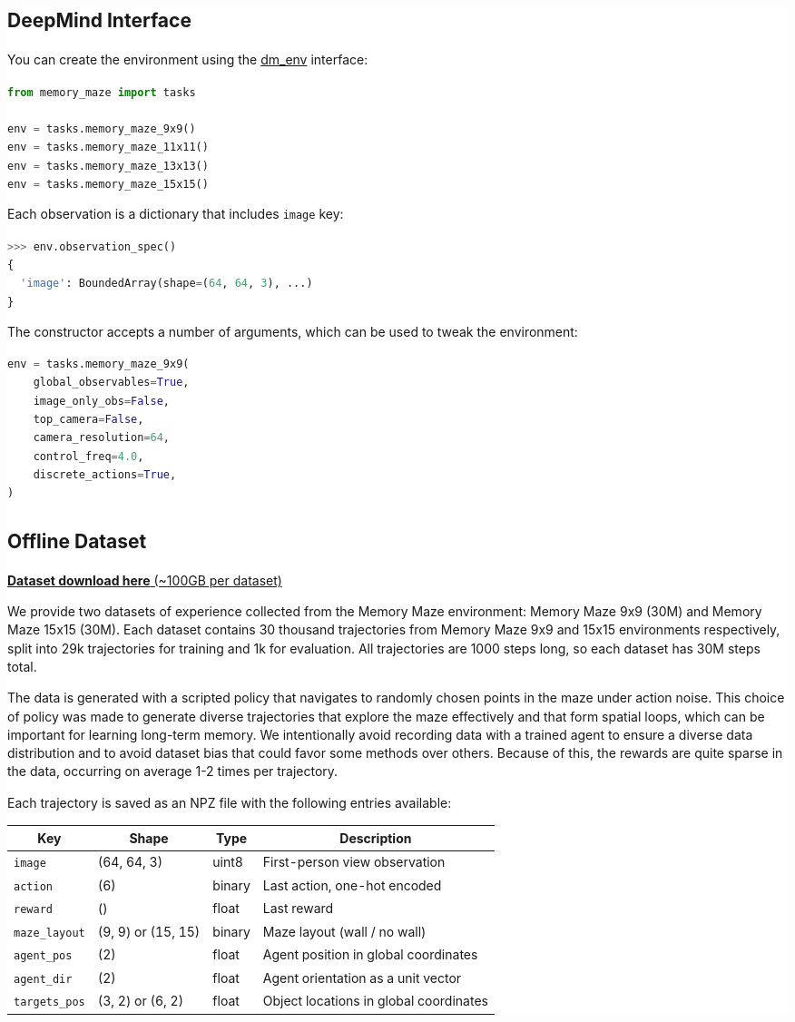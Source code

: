 ## DeepMind Interface

You can create the environment using the [dm_env](https://github.com/deepmind/dm_env) interface:

```python
from memory_maze import tasks

env = tasks.memory_maze_9x9()
env = tasks.memory_maze_11x11()
env = tasks.memory_maze_13x13()
env = tasks.memory_maze_15x15()
```

Each observation is a dictionary that includes `image` key:

```python
>>> env.observation_spec()
{
  'image': BoundedArray(shape=(64, 64, 3), ...)
}
```

The constructor accepts a number of arguments, which can be used to tweak the environment:

```python
env = tasks.memory_maze_9x9(
    global_observables=True,
    image_only_obs=False,
    top_camera=False,
    camera_resolution=64,
    control_freq=4.0,
    discrete_actions=True,
)
```

## Offline Dataset

[**Dataset download here** (~100GB per dataset)](https://drive.google.com/drive/folders/1RcnkTZVwEHnAQeEuw7X8Y1RPSmrFLDFB)

We provide two datasets of experience collected from the Memory Maze environment: Memory Maze 9x9 (30M) and Memory Maze 15x15 (30M). Each dataset contains 30 thousand trajectories from Memory Maze 9x9 and 15x15 environments respectively, split into 29k trajectories for training and 1k for evaluation. All trajectories are 1000 steps long, so each dataset has 30M steps total.

The data is generated with a scripted policy that navigates to randomly chosen points in the maze under action noise. This choice of policy was made to generate diverse trajectories that explore the maze effectively and that form spatial loops, which can be important for learning long-term memory. We intentionally avoid recording data with a trained agent to ensure a diverse data distribution and to avoid dataset bias that could favor some methods over others. Because of this, the rewards are quite sparse in the data, occurring on average 1-2 times per trajectory.

Each trajectory is saved as an NPZ file with the following entries available:

| Key            | Shape              | Type   | Description                                   |
|----------------|--------------------|--------|-----------------------------------------------|
| `image`        | (64, 64, 3)        | uint8  | First-person view observation                 |
| `action`       | (6)                | binary | Last action, one-hot encoded                  |
| `reward`       | ()                 | float  | Last reward                                   |
| `maze_layout`  | (9, 9) or (15, 15) | binary | Maze layout (wall / no wall)                  |
| `agent_pos`    | (2)                | float  | Agent position in global coordinates          |
| `agent_dir`    | (2)                | float  | Agent orientation as a unit vector            |
| `targets_pos`  | (3, 2) or (6, 2)   | float  | Object locations in global coordinates        |